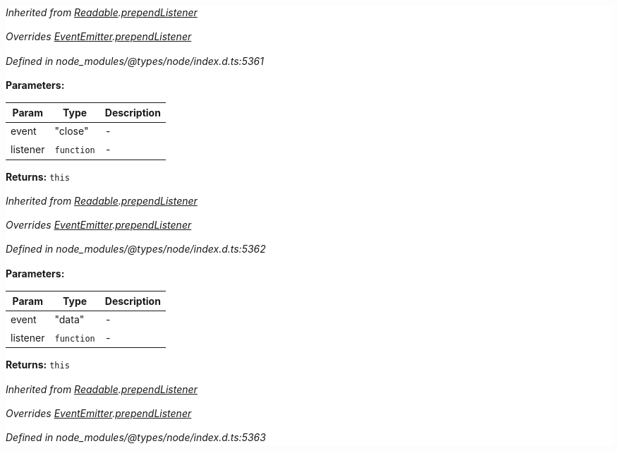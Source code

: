 

*Inherited from [Readable](_node_modules__types_node_index_d_._stream_.internal.readable.md).[prependListener](_node_modules__types_node_index_d_._stream_.internal.readable.md#prependlistener)*

*Overrides [EventEmitter](_node_modules__types_node_index_d_._events_.internal.eventemitter.md).[prependListener](_node_modules__types_node_index_d_._events_.internal.eventemitter.md#prependlistener)*

*Defined in node_modules/@types/node/index.d.ts:5361*



**Parameters:**

| Param | Type | Description |
| ------ | ------ | ------ |
| event | "close"   |  - |
| listener | `function`   |  - |





**Returns:** `this`



*Inherited from [Readable](_node_modules__types_node_index_d_._stream_.internal.readable.md).[prependListener](_node_modules__types_node_index_d_._stream_.internal.readable.md#prependlistener)*

*Overrides [EventEmitter](_node_modules__types_node_index_d_._events_.internal.eventemitter.md).[prependListener](_node_modules__types_node_index_d_._events_.internal.eventemitter.md#prependlistener)*

*Defined in node_modules/@types/node/index.d.ts:5362*



**Parameters:**

| Param | Type | Description |
| ------ | ------ | ------ |
| event | "data"   |  - |
| listener | `function`   |  - |





**Returns:** `this`



*Inherited from [Readable](_node_modules__types_node_index_d_._stream_.internal.readable.md).[prependListener](_node_modules__types_node_index_d_._stream_.internal.readable.md#prependlistener)*

*Overrides [EventEmitter](_node_modules__types_node_index_d_._events_.internal.eventemitter.md).[prependListener](_node_modules__types_node_index_d_._events_.internal.eventemitter.md#prependlistener)*

*Defined in node_modules/@types/node/index.d.ts:5363*

